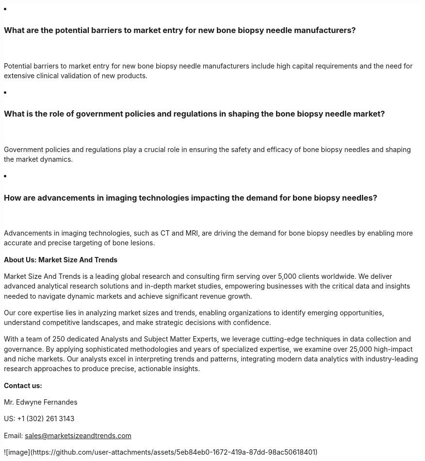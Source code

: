</li>    <li>      <h3>What are the potential barriers to market entry for new bone biopsy needle manufacturers?</h3>      <p>&nbsp;</p><p>Potential barriers to market entry for new bone biopsy needle manufacturers include high capital requirements and the need for extensive clinical validation of new products.</p>    </li>    <li>      <h3>What is the role of government policies and regulations in shaping the bone biopsy needle market?</h3>      <p>&nbsp;</p><p>Government policies and regulations play a crucial role in ensuring the safety and efficacy of bone biopsy needles and shaping the market dynamics.</p>    </li>    <li>      <h3>How are advancements in imaging technologies impacting the demand for bone biopsy needles?</h3>      <p>&nbsp;</p><p>Advancements in imaging technologies, such as CT and MRI, are driving the demand for bone biopsy needles by enabling more accurate and precise targeting of bone lesions.</p>    </li>  </ol></body></html></p><p><strong>About Us:&nbsp;Market Size And Trends</strong></p><p>Market Size And Trends&nbsp;is a leading global research and consulting firm serving over 5,000 clients worldwide. We deliver advanced analytical research solutions and in-depth market studies, empowering businesses with the critical data and insights needed to navigate dynamic markets and achieve significant revenue growth.</p><p>Our core expertise lies in analyzing market sizes and trends, enabling organizations to identify emerging opportunities, understand competitive landscapes, and make strategic decisions with confidence.</p><p>With a team of 250 dedicated Analysts and Subject Matter Experts, we leverage cutting-edge techniques in data collection and governance. By applying sophisticated methodologies and years of specialized expertise, we examine over 25,000 high-impact and niche markets. Our analysts excel in interpreting trends and patterns, integrating modern data analytics with industry-leading research approaches to produce precise, actionable insights.</p><p><strong>Contact us:</strong></p><p>Mr. Edwyne Fernandes</p><p>US: +1 (302) 261 3143</p><p>Email: <a href="mailto:sales@marketsizeandtrends.com">sales@marketsizeandtrends.com</a>&nbsp;</p>
![image](https://github.com/user-attachments/assets/5eb84eb0-1672-419a-87dd-98ac50618401)
